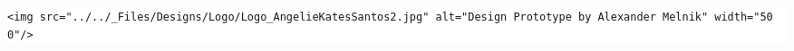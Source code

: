     <img src="../../_Files/Designs/Logo/Logo_AngelieKatesSantos2.jpg" alt="Design Prototype by Alexander Melnik" width="500"/>
</a>
